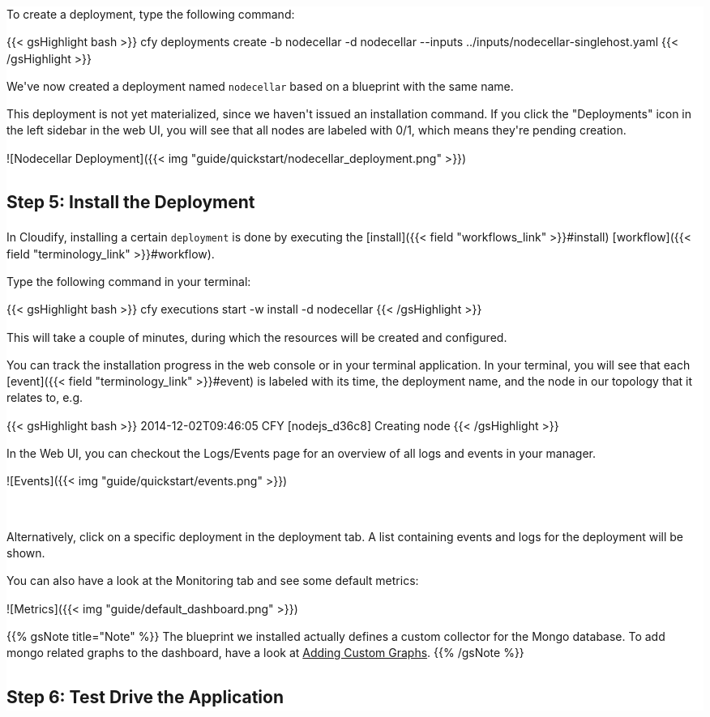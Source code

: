 To create a deployment, type the following command:

{{< gsHighlight  bash >}}
cfy deployments create -b nodecellar -d nodecellar --inputs ../inputs/nodecellar-singlehost.yaml
{{< /gsHighlight >}}

We've now created a deployment named `nodecellar` based on a blueprint with the same name.

This deployment is not yet materialized, since we haven't issued an installation command. If you click the "Deployments" icon in the left sidebar in the web UI, you will see that all nodes are labeled with 0/1, which means they're pending creation.

![Nodecellar Deployment]({{< img "guide/quickstart/nodecellar_deployment.png" >}})

## Step 5: Install the Deployment

In Cloudify, installing a certain `deployment` is done by executing the [install]({{< field "workflows_link" >}}#install) [workflow]({{< field "terminology_link" >}}#workflow).

Type the following command in your terminal:

{{< gsHighlight  bash >}}
cfy executions start -w install -d nodecellar
{{< /gsHighlight >}}

This will take a couple of minutes, during which the resources will be created and configured.

You can track the installation progress in the web console or in your terminal application. In your terminal, you will see that each [event]({{< field "terminology_link" >}}#event) is labeled with its time, the deployment name, and the node in our topology that it relates to, e.g.

{{< gsHighlight  bash  >}}
2014-12-02T09:46:05 CFY <nodecellar> [nodejs_d36c8] Creating node
{{< /gsHighlight >}}

In the Web UI, you can checkout the Logs/Events page for an overview of all logs and events in your manager.

![Events]({{< img "guide/quickstart/events.png" >}})

<br>

Alternatively, click on a specific deployment in the deployment tab. A list containing events and logs for the deployment will be shown.

You can also have a look at the Monitoring tab and see some default metrics:

![Metrics]({{< img "guide/default_dashboard.png" >}})

{{% gsNote title="Note" %}}
The blueprint we installed actually defines a custom collector for the Mongo database. To add mongo related graphs to the dashboard, have a look at [Adding Custom Graphs](webui-graphing-metrics.html).
{{% /gsNote %}}

## Step 6: Test Drive the Application
